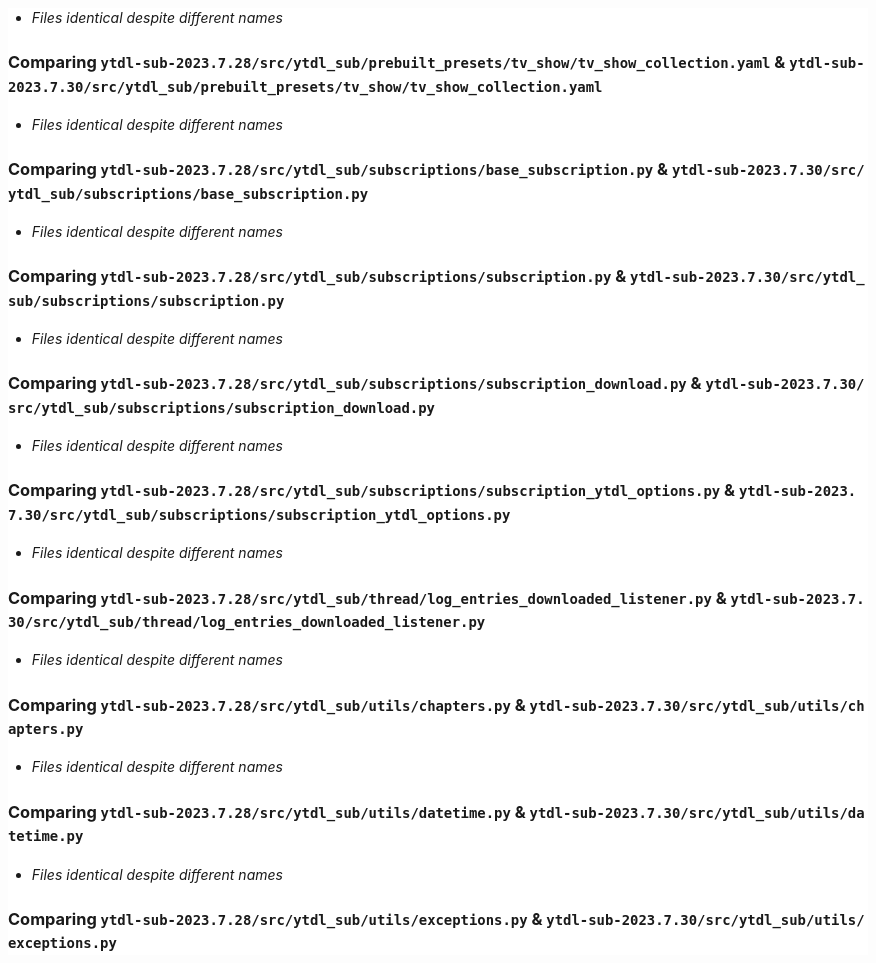  * *Files identical despite different names*

### Comparing `ytdl-sub-2023.7.28/src/ytdl_sub/prebuilt_presets/tv_show/tv_show_collection.yaml` & `ytdl-sub-2023.7.30/src/ytdl_sub/prebuilt_presets/tv_show/tv_show_collection.yaml`

 * *Files identical despite different names*

### Comparing `ytdl-sub-2023.7.28/src/ytdl_sub/subscriptions/base_subscription.py` & `ytdl-sub-2023.7.30/src/ytdl_sub/subscriptions/base_subscription.py`

 * *Files identical despite different names*

### Comparing `ytdl-sub-2023.7.28/src/ytdl_sub/subscriptions/subscription.py` & `ytdl-sub-2023.7.30/src/ytdl_sub/subscriptions/subscription.py`

 * *Files identical despite different names*

### Comparing `ytdl-sub-2023.7.28/src/ytdl_sub/subscriptions/subscription_download.py` & `ytdl-sub-2023.7.30/src/ytdl_sub/subscriptions/subscription_download.py`

 * *Files identical despite different names*

### Comparing `ytdl-sub-2023.7.28/src/ytdl_sub/subscriptions/subscription_ytdl_options.py` & `ytdl-sub-2023.7.30/src/ytdl_sub/subscriptions/subscription_ytdl_options.py`

 * *Files identical despite different names*

### Comparing `ytdl-sub-2023.7.28/src/ytdl_sub/thread/log_entries_downloaded_listener.py` & `ytdl-sub-2023.7.30/src/ytdl_sub/thread/log_entries_downloaded_listener.py`

 * *Files identical despite different names*

### Comparing `ytdl-sub-2023.7.28/src/ytdl_sub/utils/chapters.py` & `ytdl-sub-2023.7.30/src/ytdl_sub/utils/chapters.py`

 * *Files identical despite different names*

### Comparing `ytdl-sub-2023.7.28/src/ytdl_sub/utils/datetime.py` & `ytdl-sub-2023.7.30/src/ytdl_sub/utils/datetime.py`

 * *Files identical despite different names*

### Comparing `ytdl-sub-2023.7.28/src/ytdl_sub/utils/exceptions.py` & `ytdl-sub-2023.7.30/src/ytdl_sub/utils/exceptions.py`
